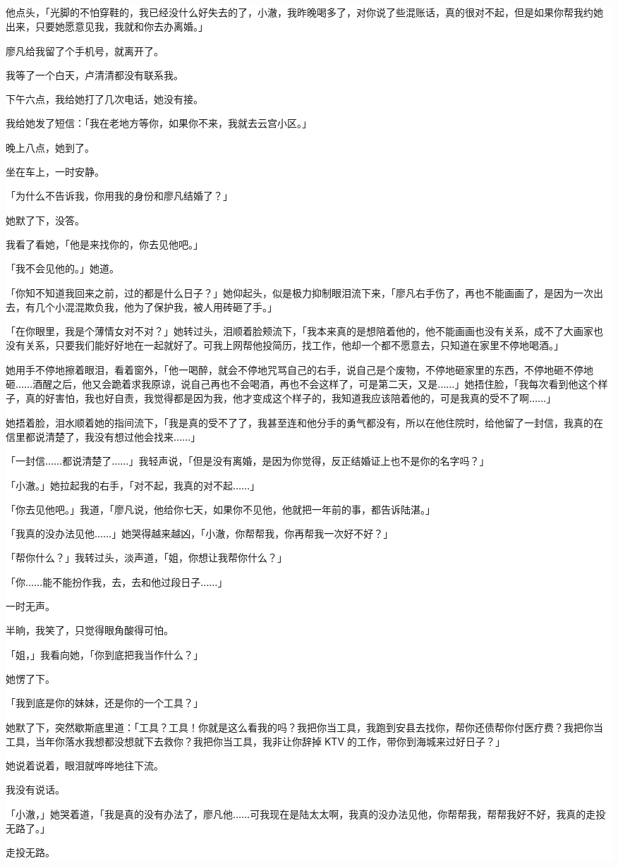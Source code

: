 他点头，「光脚的不怕穿鞋的，我已经没什么好失去的了，小澈，我昨晚喝多了，对你说了些混账话，真的很对不起，但是如果你帮我约她出来，只要她愿意见我，我就和你去办离婚。」

廖凡给我留了个手机号，就离开了。

我等了一个白天，卢清清都没有联系我。

下午六点，我给她打了几次电话，她没有接。

我给她发了短信：「我在老地方等你，如果你不来，我就去云宫小区。」

晚上八点，她到了。

坐在车上，一时安静。

「为什么不告诉我，你用我的身份和廖凡结婚了？」

她默了下，没答。

我看了看她，「他是来找你的，你去见他吧。」

「我不会见他的。」她道。

「你知不知道我回来之前，过的都是什么日子？」她仰起头，似是极力抑制眼泪流下来，「廖凡右手伤了，再也不能画画了，是因为一次出去，有几个小混混欺负我，他为了保护我，被人用砖砸了手。」

「在你眼里，我是个薄情女对不对？」她转过头，泪顺着脸颊流下，「我本来真的是想陪着他的，他不能画画也没有关系，成不了大画家也没有关系，只要我们能好好地在一起就好了。可我上网帮他投简历，找工作，他却一个都不愿意去，只知道在家里不停地喝酒。」

她用手不停地擦着眼泪，看着窗外，「他一喝醉，就会不停地咒骂自己的右手，说自己是个废物，不停地砸家里的东西，不停地砸不停地砸……酒醒之后，他又会跪着求我原谅，说自己再也不会喝酒，再也不会这样了，可是第二天，又是……」她捂住脸，「我每次看到他这个样子，真的好害怕，我也好自责，我觉得都是因为我，他才变成这个样子的，我知道我应该陪着他的，可是我真的受不了啊……」

她捂着脸，泪水顺着她的指间流下，「我是真的受不了了，我甚至连和他分手的勇气都没有，所以在他住院时，给他留了一封信，我真的在信里都说清楚了，我没有想过他会找来……」

「一封信……都说清楚了……」我轻声说，「但是没有离婚，是因为你觉得，反正结婚证上也不是你的名字吗？」

「小澈。」她拉起我的右手，「对不起，我真的对不起……」

「你去见他吧。」我道，「廖凡说，他给你七天，如果你不见他，他就把一年前的事，都告诉陆湛。」

「我真的没办法见他……」她哭得越来越凶，「小澈，你帮帮我，你再帮我一次好不好？」

「帮你什么？」我转过头，淡声道，「姐，你想让我帮你什么？」

「你……能不能扮作我，去，去和他过段日子……」

一时无声。

半晌，我笑了，只觉得眼角酸得可怕。

「姐，」我看向她，「你到底把我当作什么？」

她愣了下。

「我到底是你的妹妹，还是你的一个工具？」

她默了下，突然歇斯底里道：「工具？工具！你就是这么看我的吗？我把你当工具，我跑到安县去找你，帮你还债帮你付医疗费？我把你当工具，当年你落水我想都没想就下去救你？我把你当工具，我非让你辞掉 KTV 的工作，带你到海城来过好日子？」

她说着说着，眼泪就哗哗地往下流。

我没有说话。

「小澈，」她哭着道，「我是真的没有办法了，廖凡他……可我现在是陆太太啊，我真的没办法见他，你帮帮我，帮帮我好不好，我真的走投无路了。」

走投无路。
